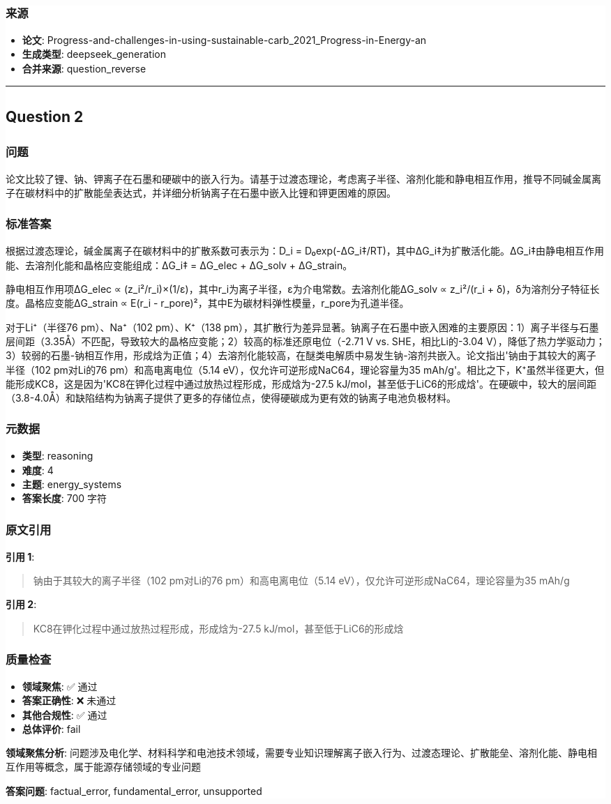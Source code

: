 ### 来源

- **论文**: Progress-and-challenges-in-using-sustainable-carb_2021_Progress-in-Energy-an
- **生成类型**: deepseek_generation
- **合并来源**: question_reverse

---

## Question 2

### 问题

论文比较了锂、钠、钾离子在石墨和硬碳中的嵌入行为。请基于过渡态理论，考虑离子半径、溶剂化能和静电相互作用，推导不同碱金属离子在碳材料中的扩散能垒表达式，并详细分析钠离子在石墨中嵌入比锂和钾更困难的原因。

### 标准答案

根据过渡态理论，碱金属离子在碳材料中的扩散系数可表示为：D_i = D₀exp(-ΔG_i‡/RT)，其中ΔG_i‡为扩散活化能。ΔG_i‡由静电相互作用能、去溶剂化能和晶格应变能组成：ΔG_i‡ = ΔG_elec + ΔG_solv + ΔG_strain。

静电相互作用项ΔG_elec ∝ (z_i²/r_i)×(1/ε)，其中r_i为离子半径，ε为介电常数。去溶剂化能ΔG_solv ∝ z_i²/(r_i + δ)，δ为溶剂分子特征长度。晶格应变能ΔG_strain ∝ E(r_i - r_pore)²，其中E为碳材料弹性模量，r_pore为孔道半径。

对于Li⁺（半径76 pm）、Na⁺（102 pm）、K⁺（138 pm），其扩散行为差异显著。钠离子在石墨中嵌入困难的主要原因：1）离子半径与石墨层间距（3.35Å）不匹配，导致较大的晶格应变能；2）较高的标准还原电位（-2.71 V vs. SHE，相比Li的-3.04 V），降低了热力学驱动力；3）较弱的石墨-钠相互作用，形成焓为正值；4）去溶剂化能较高，在醚类电解质中易发生钠-溶剂共嵌入。论文指出'钠由于其较大的离子半径（102 pm对Li的76 pm）和高电离电位（5.14 eV），仅允许可逆形成NaC64，理论容量为35 mAh/g'。相比之下，K⁺虽然半径更大，但能形成KC8，这是因为'KC8在钾化过程中通过放热过程形成，形成焓为-27.5 kJ/mol，甚至低于LiC6的形成焓'。在硬碳中，较大的层间距（3.8-4.0Å）和缺陷结构为钠离子提供了更多的存储位点，使得硬碳成为更有效的钠离子电池负极材料。

### 元数据

- **类型**: reasoning
- **难度**: 4
- **主题**: energy_systems
- **答案长度**: 700 字符

### 原文引用

**引用 1**:
> 钠由于其较大的离子半径（102 pm对Li的76 pm）和高电离电位（5.14 eV），仅允许可逆形成NaC64，理论容量为35 mAh/g

**引用 2**:
> KC8在钾化过程中通过放热过程形成，形成焓为-27.5 kJ/mol，甚至低于LiC6的形成焓

### 质量检查

- **领域聚焦**: ✅ 通过
- **答案正确性**: ❌ 未通过
- **其他合规性**: ✅ 通过
- **总体评价**: fail

**领域聚焦分析**: 问题涉及电化学、材料科学和电池技术领域，需要专业知识理解离子嵌入行为、过渡态理论、扩散能垒、溶剂化能、静电相互作用等概念，属于能源存储领域的专业问题

**答案问题**: factual_error, fundamental_error, unsupported
